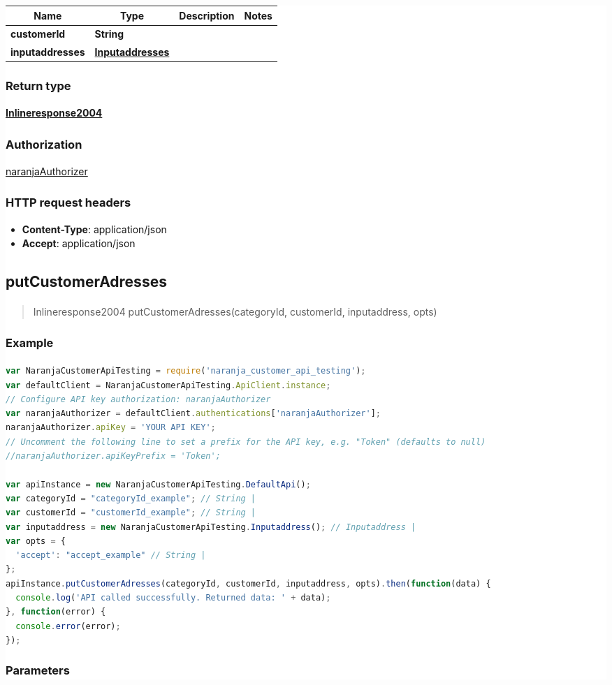 Name | Type | Description  | Notes
------------- | ------------- | ------------- | -------------
 **customerId** | **String**|  | 
 **inputaddresses** | [**Inputaddresses**](Inputaddresses.md)|  | 

### Return type

[**Inlineresponse2004**](Inlineresponse2004.md)

### Authorization

[naranjaAuthorizer](../README.md#naranjaAuthorizer)

### HTTP request headers

- **Content-Type**: application/json
- **Accept**: application/json


## putCustomerAdresses

> Inlineresponse2004 putCustomerAdresses(categoryId, customerId, inputaddress, opts)



### Example

```javascript
var NaranjaCustomerApiTesting = require('naranja_customer_api_testing');
var defaultClient = NaranjaCustomerApiTesting.ApiClient.instance;
// Configure API key authorization: naranjaAuthorizer
var naranjaAuthorizer = defaultClient.authentications['naranjaAuthorizer'];
naranjaAuthorizer.apiKey = 'YOUR API KEY';
// Uncomment the following line to set a prefix for the API key, e.g. "Token" (defaults to null)
//naranjaAuthorizer.apiKeyPrefix = 'Token';

var apiInstance = new NaranjaCustomerApiTesting.DefaultApi();
var categoryId = "categoryId_example"; // String | 
var customerId = "customerId_example"; // String | 
var inputaddress = new NaranjaCustomerApiTesting.Inputaddress(); // Inputaddress | 
var opts = {
  'accept': "accept_example" // String | 
};
apiInstance.putCustomerAdresses(categoryId, customerId, inputaddress, opts).then(function(data) {
  console.log('API called successfully. Returned data: ' + data);
}, function(error) {
  console.error(error);
});

```

### Parameters


